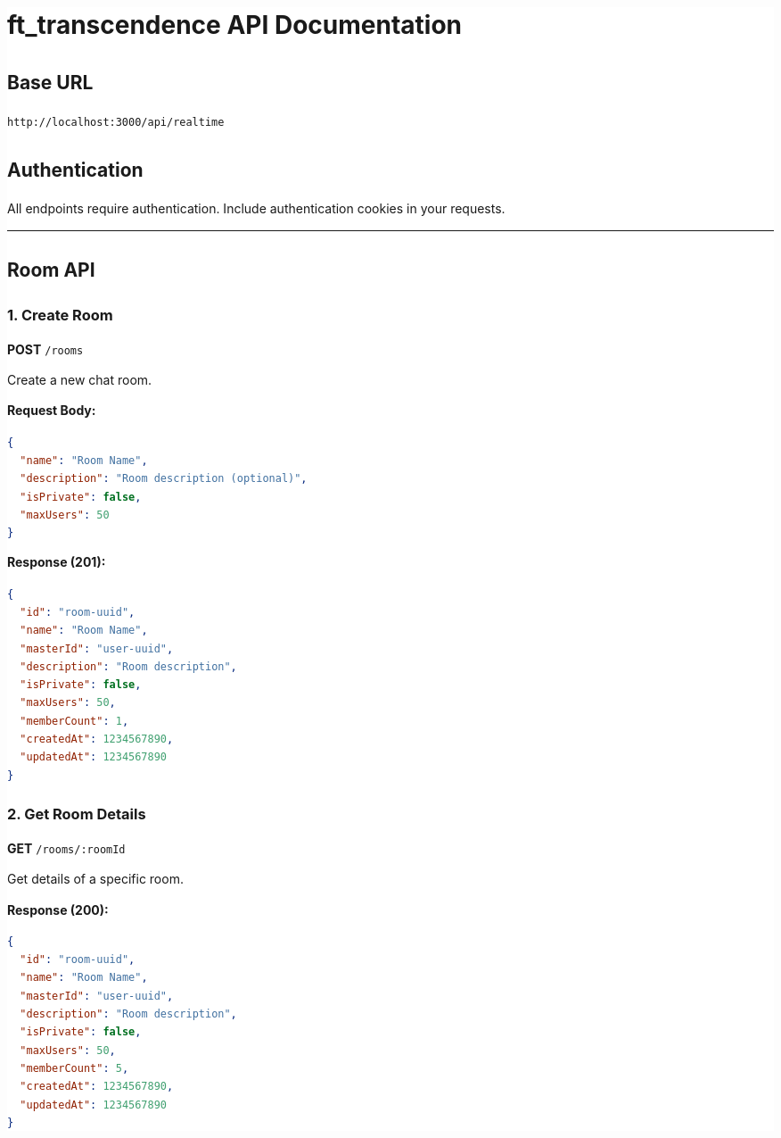 # ft_transcendence API Documentation

## Base URL
```
http://localhost:3000/api/realtime
```

## Authentication
All endpoints require authentication. Include authentication cookies in your requests.

---

## Room API

### 1. Create Room
**POST** `/rooms`

Create a new chat room.

**Request Body:**
```json
{
  "name": "Room Name",
  "description": "Room description (optional)",
  "isPrivate": false,
  "maxUsers": 50
}
```

**Response (201):**
```json
{
  "id": "room-uuid",
  "name": "Room Name",
  "masterId": "user-uuid",
  "description": "Room description",
  "isPrivate": false,
  "maxUsers": 50,
  "memberCount": 1,
  "createdAt": 1234567890,
  "updatedAt": 1234567890
}
```

### 2. Get Room Details
**GET** `/rooms/:roomId`

Get details of a specific room.

**Response (200):**
```json
{
  "id": "room-uuid",
  "name": "Room Name",
  "masterId": "user-uuid",
  "description": "Room description",
  "isPrivate": false,
  "maxUsers": 50,
  "memberCount": 5,
  "createdAt": 1234567890,
  "updatedAt": 1234567890
}
```
